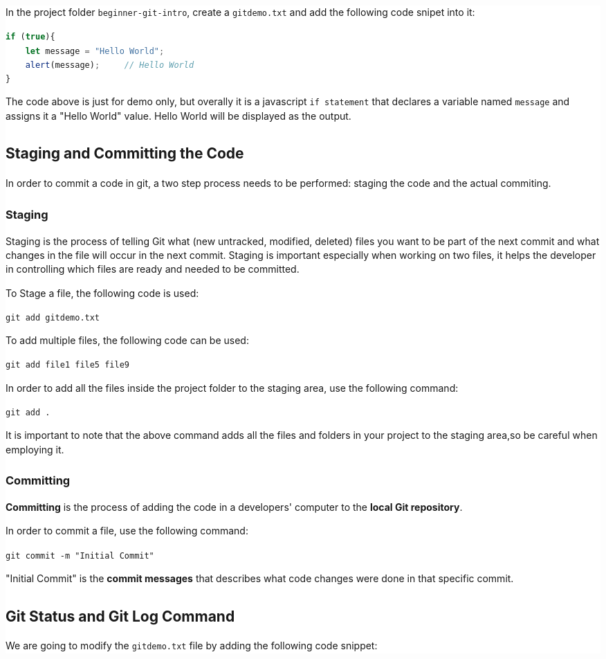 In the project folder `beginner-git-intro`, create a `gitdemo.txt` and add the following code snipet into it:

```javascript
if (true){
	let message = "Hello World";
	alert(message);		// Hello World
}
```

The code above is just for demo only, but overally it is a javascript `if statement` that declares a variable named `message` and assigns it a "Hello World" value. Hello World will be displayed as the output.

## Staging and Committing the Code

In order to commit a code in git, a two step process needs to be performed: staging the code and the actual commiting.

### Staging

Staging is the process of telling Git what (new untracked, modified, deleted) files you want to be part of the next commit and what changes in the file will occur in the next commit.
Staging is important especially when working on two files, it helps the developer in controlling which files are ready and needed to be committed.

To Stage a file, the following code is used:

`git add gitdemo.txt`

To add multiple files, the following code can be used:

`git add file1 file5 file9`

In order to add all the files inside the project folder to the staging area, use the following command:

`git add .`

It is important to note that the above command adds all the files and folders in your project to the staging area,so be careful when employing it.

### Committing

**Committing** is the process of adding the code in a developers' computer to the **local Git repository**.

In order to commit a file, use the following command:

`git commit -m "Initial Commit"`

"Initial Commit" is the **commit messages** that describes what code changes were done in that specific commit.

## Git Status and Git Log Command

We are going to modify the `gitdemo.txt` file by adding the following code snippet:
